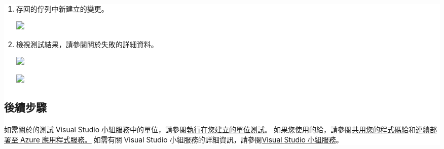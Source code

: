 1. 存回的佇列中新建立的變更。

    ![][48]

1. 檢視測試結果，請參閱關於失敗的詳細資料。

    ![][49]

    ![][50]

## <a name="next-steps"></a>後續步驟
如需關於的測試 Visual Studio 小組服務中的單位，請參閱[執行在您建立的單位測試](http://go.microsoft.com/fwlink/p/?LinkId=510474)。 如果您使用的給，請參閱[共用您的程式碼給](http://www.visualstudio.com/get-started/share-your-code-in-git-vs.aspx)和[連續部署至 Azure 應用程式服務。](../app-service-web/app-service-continuous-deployment.md)  如需有關 Visual Studio 小組服務的詳細資訊，請參閱[Visual Studio 小組服務](http://go.microsoft.com/fwlink/?LinkId=253861)。

[0]: ./media/cloud-services-continuous-delivery-use-vso/tfs0.PNG
[1]: ./media/cloud-services-continuous-delivery-use-vso/tfs1.png
[2]: ./media/cloud-services-continuous-delivery-use-vso/tfs2.png

[5]: ./media/cloud-services-continuous-delivery-use-vso/tfs5.png
[6]: ./media/cloud-services-continuous-delivery-use-vso/tfs6.png
[7]: ./media/cloud-services-continuous-delivery-use-vso/tfs7.png
[8]: ./media/cloud-services-continuous-delivery-use-vso/tfs8.png
[9]: ./media/cloud-services-continuous-delivery-use-vso/tfs9.png
[10]: ./media/cloud-services-continuous-delivery-use-vso/tfs10.png
[11]: ./media/cloud-services-continuous-delivery-use-vso/tfs11.png
[12]: ./media/cloud-services-continuous-delivery-use-vso/tfs12.png
[13]: ./media/cloud-services-continuous-delivery-use-vso/tfs13.png
[14]: ./media/cloud-services-continuous-delivery-use-vso/tfs14.png
[15]: ./media/cloud-services-continuous-delivery-use-vso/tfs15.png
[16]: ./media/cloud-services-continuous-delivery-use-vso/tfs16.png
[17]: ./media/cloud-services-continuous-delivery-use-vso/tfs17.png
[18]: ./media/cloud-services-continuous-delivery-use-vso/tfs18.png
[19]: ./media/cloud-services-continuous-delivery-use-vso/tfs19.png
[20]: ./media/cloud-services-continuous-delivery-use-vso/tfs20.png
[21]: ./media/cloud-services-continuous-delivery-use-vso/tfs21.png
[22]: ./media/cloud-services-continuous-delivery-use-vso/tfs22.png
[23]: ./media/cloud-services-continuous-delivery-use-vso/tfs23.png
[24]: ./media/cloud-services-continuous-delivery-use-vso/tfs24.png
[25]: ./media/cloud-services-continuous-delivery-use-vso/tfs25.png
[26]: ./media/cloud-services-continuous-delivery-use-vso/tfs26.png
[27]: ./media/cloud-services-continuous-delivery-use-vso/tfs27.png
[28]: ./media/cloud-services-continuous-delivery-use-vso/tfs28.png
[29]: ./media/cloud-services-continuous-delivery-use-vso/tfs29.png
[30]: ./media/cloud-services-continuous-delivery-use-vso/tfs30.png
[31]: ./media/cloud-services-continuous-delivery-use-vso/tfs31.png
[32]: ./media/cloud-services-continuous-delivery-use-vso/tfs32.png
[33]: ./media/cloud-services-continuous-delivery-use-vso/tfs33.png
[34]: ./media/cloud-services-continuous-delivery-use-vso/tfs34.png
[35]: ./media/cloud-services-continuous-delivery-use-vso/tfs35.png
[36]: ./media/cloud-services-continuous-delivery-use-vso/tfs36.PNG
[37]: ./media/cloud-services-continuous-delivery-use-vso/tfs37.PNG
[38]: ./media/cloud-services-continuous-delivery-use-vso/AdvancedMSBuildSettings.PNG
[39]: ./media/cloud-services-continuous-delivery-use-vso/AddUnitTestProject.PNG
[40]: ./media/cloud-services-continuous-delivery-use-vso/AddProjectReferences.PNG
[41]: ./media/cloud-services-continuous-delivery-use-vso/EditBuildDefinitionForTest.PNG
[42]: ./media/cloud-services-continuous-delivery-use-vso/QueueNewBuild.PNG
[43]: ./media/cloud-services-continuous-delivery-use-vso/QueueBuildDialog.PNG
[44]: ./media/cloud-services-continuous-delivery-use-vso/BuildInTeamExplorer.PNG
[45]: ./media/cloud-services-continuous-delivery-use-vso/BuildRequestInfo.PNG
[46]: ./media/cloud-services-continuous-delivery-use-vso/BuildSucceeded.PNG
[47]: ./media/cloud-services-continuous-delivery-use-vso/TestResultsPassed.PNG
[48]: ./media/cloud-services-continuous-delivery-use-vso/CheckInChangeToMakeTestsFail.PNG
[49]: ./media/cloud-services-continuous-delivery-use-vso/TestsFailed.PNG
[50]: ./media/cloud-services-continuous-delivery-use-vso/TestsResultsFailed.PNG
